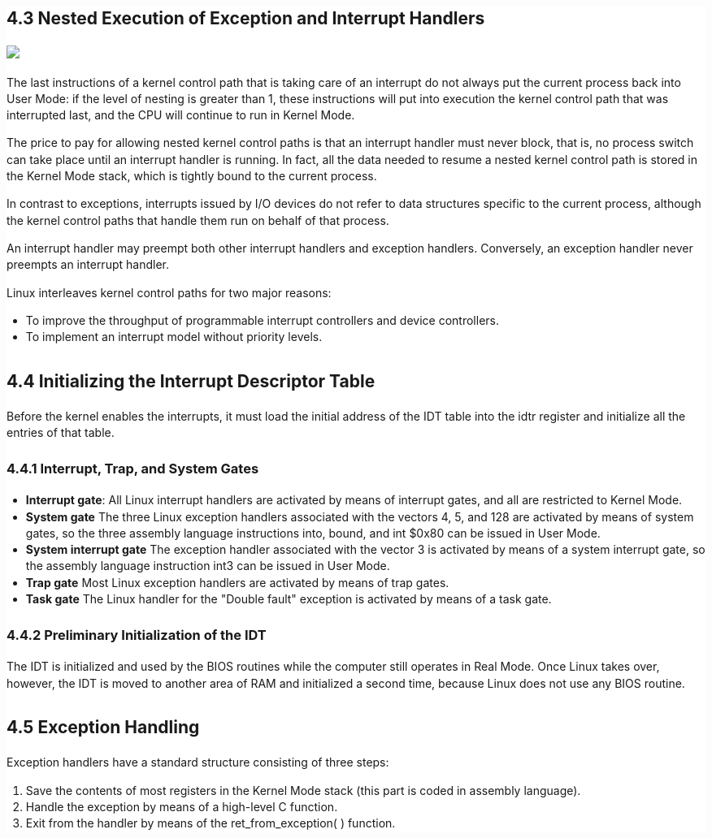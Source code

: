 ## 4.3 Nested Execution of Exception and Interrupt Handlers
![](../images/ulk/4.3-nested-interrupt.png)

The last instructions of a kernel control path that is taking care of an interrupt do not always put the current process back into User Mode: if the level of nesting is greater than 1, these instructions will put into execution the kernel control path that was interrupted last, and the CPU will continue to run in Kernel Mode.

The price to pay for allowing nested kernel control paths is that an interrupt handler must never block, that is, no process switch can take place until an interrupt handler is running. In fact, all the data needed to resume a nested kernel control path is stored in the Kernel Mode stack, which is tightly bound to the current process.

In contrast to exceptions, interrupts issued by I/O devices do not refer to data structures specific to the current process, although the kernel control paths that handle them run on behalf of that process.

An interrupt handler may preempt both other interrupt handlers and exception handlers. Conversely, an exception handler never preempts an interrupt handler.

Linux interleaves kernel control paths for two major reasons:
* To improve the throughput of programmable interrupt controllers and device controllers.
* To implement an interrupt model without priority levels.

## 4.4 Initializing the Interrupt Descriptor Table

Before the kernel enables the interrupts, it must load the initial address of the IDT table into the idtr register and initialize all the entries of that table.

### 4.4.1 Interrupt, Trap, and System Gates

* **Interrupt gate**: All Linux interrupt handlers are activated by means of interrupt gates, and all are restricted to Kernel Mode.
* **System gate** The three Linux exception handlers associated with the vectors 4, 5, and 128 are activated by means of system gates, so the three assembly language instructions into, bound, and int $0x80 can be issued in User Mode.
* **System interrupt gate** The exception handler associated with the vector 3 is activated by means of a system interrupt gate, so the assembly language instruction int3 can be issued in User Mode.
* **Trap gate** Most Linux exception handlers are activated by means of trap gates.
* **Task gate** The Linux handler for the "Double fault" exception is activated by means of a task gate.

### 4.4.2 Preliminary Initialization of the IDT

The IDT is initialized and used by the BIOS routines while the computer still operates in Real Mode. Once Linux takes over, however, the IDT is moved to another area of RAM and initialized a second time, because Linux does not use any BIOS routine.

## 4.5 Exception Handling

Exception handlers have a standard structure consisting of three steps:
1. Save the contents of most registers in the Kernel Mode stack (this part is coded in assembly language).
2. Handle the exception by means of a high-level C function.
3. Exit from the handler by means of the ret_from_exception( ) function.
